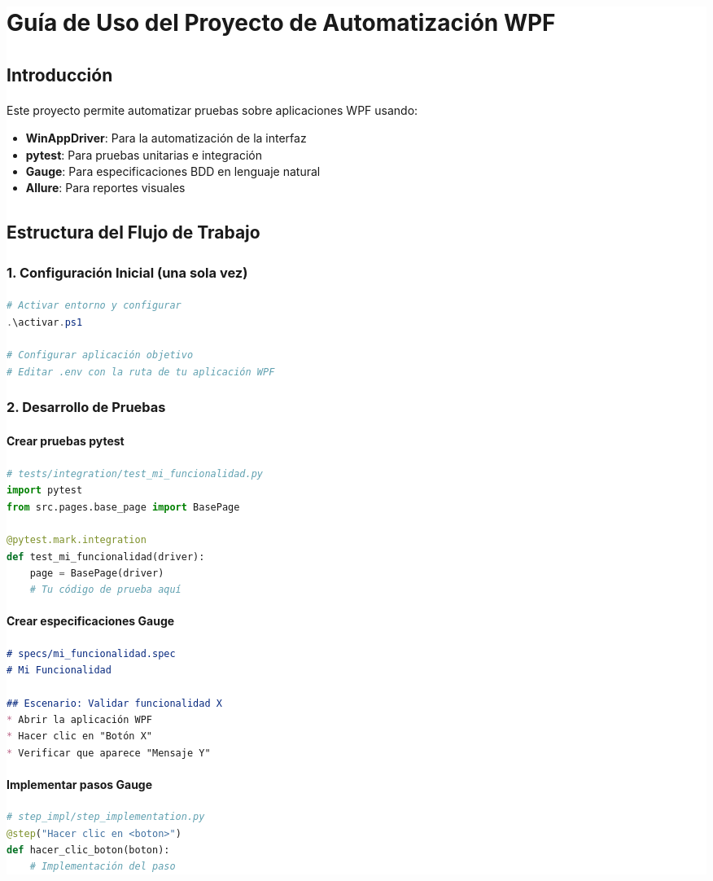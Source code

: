 # Guía de Uso del Proyecto de Automatización WPF

## Introducción

Este proyecto permite automatizar pruebas sobre aplicaciones WPF usando:
- **WinAppDriver**: Para la automatización de la interfaz
- **pytest**: Para pruebas unitarias e integración
- **Gauge**: Para especificaciones BDD en lenguaje natural
- **Allure**: Para reportes visuales

## Estructura del Flujo de Trabajo

### 1. Configuración Inicial (una sola vez)
```powershell
# Activar entorno y configurar
.\activar.ps1

# Configurar aplicación objetivo
# Editar .env con la ruta de tu aplicación WPF
```

### 2. Desarrollo de Pruebas

#### Crear pruebas pytest
```python
# tests/integration/test_mi_funcionalidad.py
import pytest
from src.pages.base_page import BasePage

@pytest.mark.integration
def test_mi_funcionalidad(driver):
    page = BasePage(driver)
    # Tu código de prueba aquí
```

#### Crear especificaciones Gauge
```markdown
# specs/mi_funcionalidad.spec
# Mi Funcionalidad

## Escenario: Validar funcionalidad X
* Abrir la aplicación WPF
* Hacer clic en "Botón X"
* Verificar que aparece "Mensaje Y"
```

#### Implementar pasos Gauge
```python
# step_impl/step_implementation.py
@step("Hacer clic en <boton>")
def hacer_clic_boton(boton):
    # Implementación del paso
```
